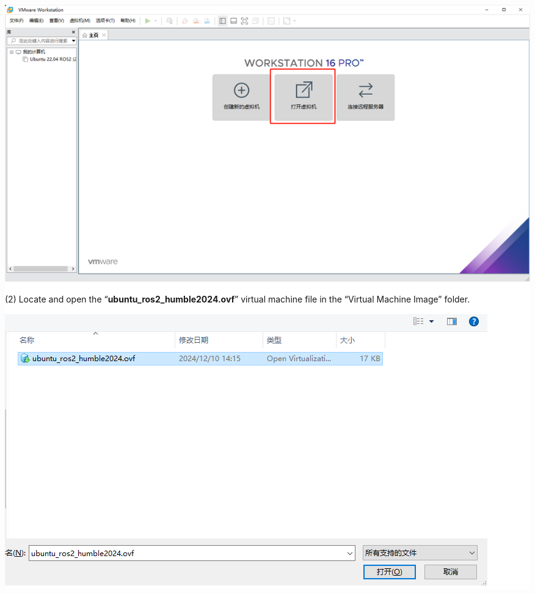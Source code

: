 <img class="common_img" src="../_static/media/chapter_10/section_1/media/image23.png"  />

(2) Locate and open the “**ubuntu_ros2_humble2024.ovf**” virtual machine file in the “Virtual Machine Image” folder.

<img class="common_img" src="../_static/media/chapter_10/section_1/media/image24.png"  />
